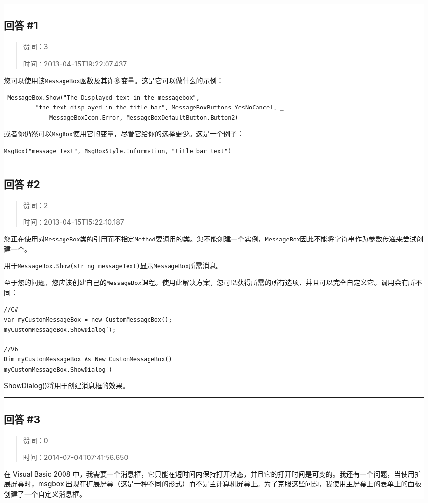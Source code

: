 * * *

## 回答 #1

> 赞同：3
> 
> 时间：2013-04-15T19:22:07.437

您可以使用该`MessageBox`函数及其许多变量。这是它可以做什么的示例：

```
 MessageBox.Show("The Displayed text in the messagebox", _
         "the text displayed in the title bar", MessageBoxButtons.YesNoCancel, _
             MessageBoxIcon.Error, MessageBoxDefaultButton.Button2) 
```

或者你仍然可以`MsgBox`使用它的变量，尽管它给你的选择更少。这是一个例子：

```
MsgBox("message text", MsgBoxStyle.Information, "title bar text") 
```

* * *

## 回答 #2

> 赞同：2
> 
> 时间：2013-04-15T15:22:10.187

您正在使用对`MessageBox`类的引用而不指定`Method`要调用的类。您不能创建一个实例，`MessageBox`因此不能将字符串作为参数传递来尝试创建一个。

用于`MessageBox.Show(string messageText)`显示`MessageBox`所需消息。

至于您的问题，您应该创建自己的`MessageBox`课程。使用此解决方案，您可以获得所需的所有选项，并且可以完全自定义它。调用会有所不同：

```
//C#
var myCustomMessageBox = new CustomMessageBox();
myCustomMessageBox.ShowDialog();

//Vb
Dim myCustomMessageBox As New CustomMessageBox()
myCustomMessageBox.ShowDialog() 
```

[ShowDialog()](http://msdn.microsoft.com/en-ca/library/c7ykbedk.aspx)将用于创建消息框的效果。

* * *

## 回答 #3

> 赞同：0
> 
> 时间：2014-07-04T07:41:56.650

在 Visual Basic 2008 中，我需要一个消息框，它只能在短时间内保持打开状态，并且它的打开时间是可变的。我还有一个问题，当使用扩展屏幕时，msgbox 出现在扩展屏幕（这是一种不同的形式）而不是主计算机屏幕上。为了克服这些问题，我使用主屏幕上的表单上的面板创建了一个自定义消息框。
